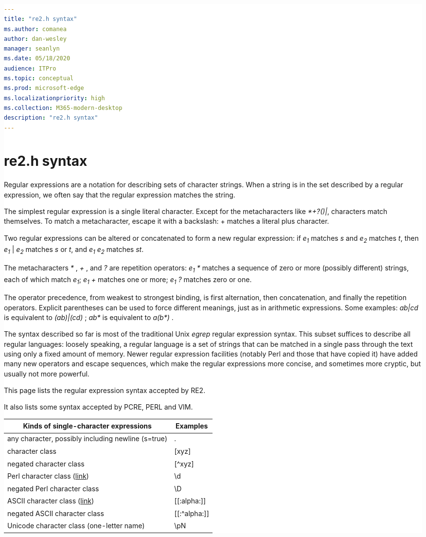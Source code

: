 ```yaml
---
title: "re2.h syntax"
ms.author: comanea
author: dan-wesley
manager: seanlyn
ms.date: 05/18/2020
audience: ITPro
ms.topic: conceptual
ms.prod: microsoft-edge
ms.localizationpriority: high
ms.collection: M365-modern-desktop
description: "re2.h syntax"
---
```


# re2.h syntax

Regular expressions are a notation for describing sets of character strings. When a string is in the set described by a regular expression, we often say that the regular expression matches the string.

The simplest regular expression is a single literal character. Except for the metacharacters like *\*+?()|*, characters match themselves. To match a metacharacter, escape it with a backslash: \+ matches a literal plus character.

Two regular expressions can be altered or concatenated to form a new regular expression: if *e<sub>1</sub>* matches _s_ and *e<sub>2</sub>* matches _t_, then *e<sub>1</sub>* | *e<sub>2</sub>* matches _s_ or _t_, and *e<sub>1</sub>* *e<sub>2</sub>*  matches _st_.

The metacharacters _\*_ , _+_ , and _?_ are repetition operators: *e<sub>1</sub>* _\*_ matches a sequence of zero or more (possibly different) strings, each of which match *e<sub>1</sub>*; *e<sub>1</sub>* _+_ matches one or more; *e<sub>1</sub>* _?_ matches zero or one.

The operator precedence, from weakest to strongest binding, is first alternation, then concatenation, and finally the repetition operators. Explicit parentheses can be used to force different meanings, just as in arithmetic expressions. Some examples: _ab|cd_ is equivalent to _(ab)|(cd)_ ; _ab\*_ is equivalent to _a(b\*)_ .

The syntax described so far is most of the traditional Unix _egrep_ regular expression syntax. This subset suffices to describe all regular languages: loosely speaking, a regular language is a set of strings that can be matched in a single pass through the text using only a fixed amount of memory. Newer regular expression facilities (notably Perl and those that have copied it) have added many new operators and escape sequences, which make the regular expressions more concise, and sometimes more cryptic, but usually not more powerful.

This page lists the regular expression syntax accepted by RE2.

It also lists some syntax accepted by PCRE, PERL and VIM.

| Kinds of single-character expressions | Examples |
| --- | --- |
| any character, possibly including newline (s=true) | . |
| character class | [xyz] |
| negated character class | [^xyz] |
| Perl character class ([link](#Perl_character_classes)) | \d |
| negated Perl character class | \D |
| ASCII character class ([link](#ASCII_character_classes)) | [[:alpha:]] |
| negated ASCII character class | [[:^alpha:]] |
| Unicode character class (one-letter name) | \pN |